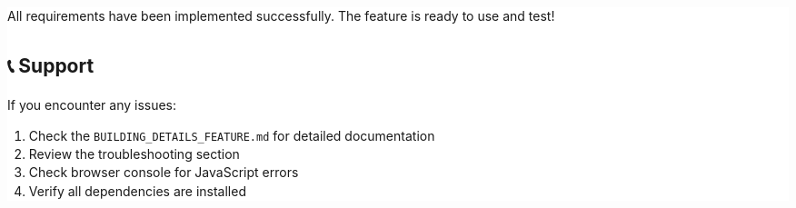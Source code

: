 All requirements have been implemented successfully. The feature is ready to use and test!

## 📞 Support

If you encounter any issues:
1. Check the `BUILDING_DETAILS_FEATURE.md` for detailed documentation
2. Review the troubleshooting section
3. Check browser console for JavaScript errors
4. Verify all dependencies are installed

